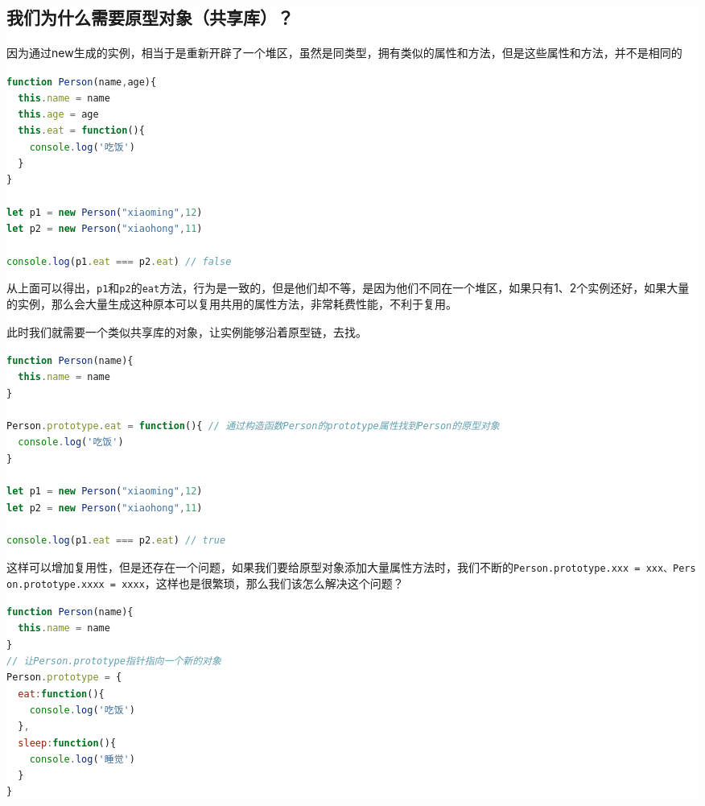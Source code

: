 ## 我们为什么需要原型对象（共享库）？

因为通过new生成的实例，相当于是重新开辟了一个堆区，虽然是同类型，拥有类似的属性和方法，但是这些属性和方法，并不是相同的

```js
function Person(name,age){
  this.name = name
  this.age = age
  this.eat = function(){
    console.log('吃饭')
  }
}

let p1 = new Person("xiaoming",12)
let p2 = new Person("xiaohong",11)

console.log(p1.eat === p2.eat) // false
```

从上面可以得出，`p1`和`p2`的`eat`方法，行为是一致的，但是他们却不等，是因为他们不同在一个堆区，如果只有1、2个实例还好，如果大量的实例，那么会大量生成这种原本可以复用共用的属性方法，非常耗费性能，不利于复用。

此时我们就需要一个类似共享库的对象，让实例能够沿着原型链，去找。

```js
function Person(name){
  this.name = name
}

Person.prototype.eat = function(){ // 通过构造函数Person的prototype属性找到Person的原型对象
  console.log('吃饭')
}

let p1 = new Person("xiaoming",12)
let p2 = new Person("xiaohong",11)

console.log(p1.eat === p2.eat) // true
```

这样可以增加复用性，但是还存在一个问题，如果我们要给原型对象添加大量属性方法时，我们不断的`Person.prototype.xxx = xxx、Person.prototype.xxxx = xxxx`，这样也是很繁琐，那么我们该怎么解决这个问题？

```js
function Person(name){
  this.name = name
}
// 让Person.prototype指针指向一个新的对象
Person.prototype = {
  eat:function(){
    console.log('吃饭')
  },
  sleep:function(){
    console.log('睡觉')
  }
}
```
